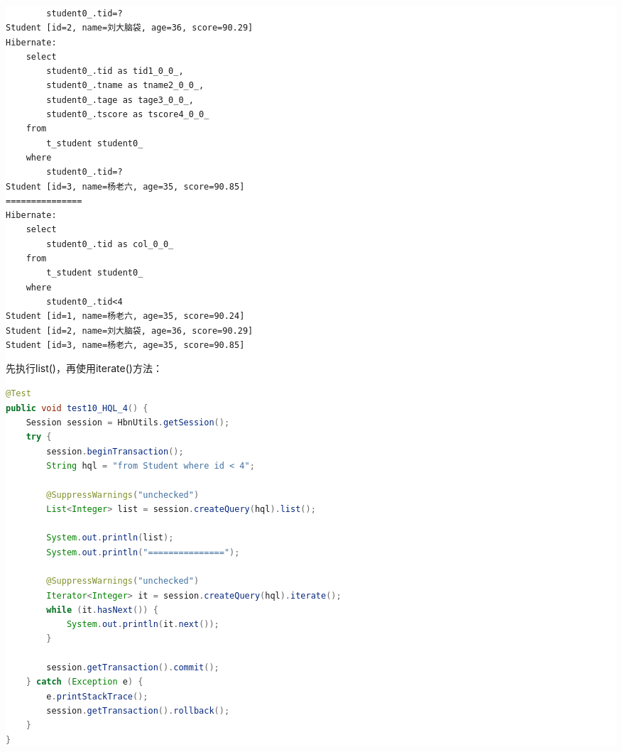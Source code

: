 ```text
        student0_.tid=?
Student [id=2, name=刘大脑袋, age=36, score=90.29]
Hibernate: 
    select
        student0_.tid as tid1_0_0_,
        student0_.tname as tname2_0_0_,
        student0_.tage as tage3_0_0_,
        student0_.tscore as tscore4_0_0_ 
    from
        t_student student0_ 
    where
        student0_.tid=?
Student [id=3, name=杨老六, age=35, score=90.85]
===============
Hibernate: 
    select
        student0_.tid as col_0_0_ 
    from
        t_student student0_ 
    where
        student0_.tid<4
Student [id=1, name=杨老六, age=35, score=90.24]
Student [id=2, name=刘大脑袋, age=36, score=90.29]
Student [id=3, name=杨老六, age=35, score=90.85]
```

先执行list()，再使用iterate()方法：

```java
@Test
public void test10_HQL_4() {
    Session session = HbnUtils.getSession();
    try {
        session.beginTransaction();
        String hql = "from Student where id < 4";
        
        @SuppressWarnings("unchecked")
        List<Integer> list = session.createQuery(hql).list();
        
        System.out.println(list);
        System.out.println("===============");

        @SuppressWarnings("unchecked")
        Iterator<Integer> it = session.createQuery(hql).iterate();
        while (it.hasNext()) {
            System.out.println(it.next());
        }
        
        session.getTransaction().commit();
    } catch (Exception e) {
        e.printStackTrace();
        session.getTransaction().rollback();
    }
}
```
